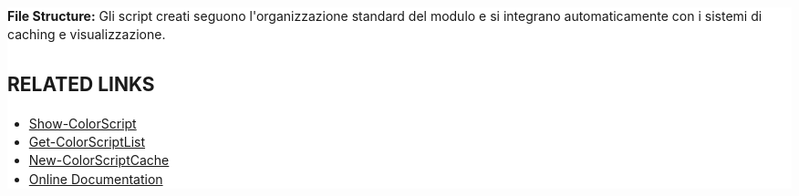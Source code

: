 **File Structure:**
Gli script creati seguono l'organizzazione standard del modulo e si integrano automaticamente con i sistemi di caching e visualizzazione.

## RELATED LINKS

- [Show-ColorScript](Show-ColorScript.md)
- [Get-ColorScriptList](Get-ColorScriptList.md)
- [New-ColorScriptCache](New-ColorScriptCache.md)
- [Online Documentation](https://github.com/Nick2bad4u/ps-color-scripts-enhanced)
